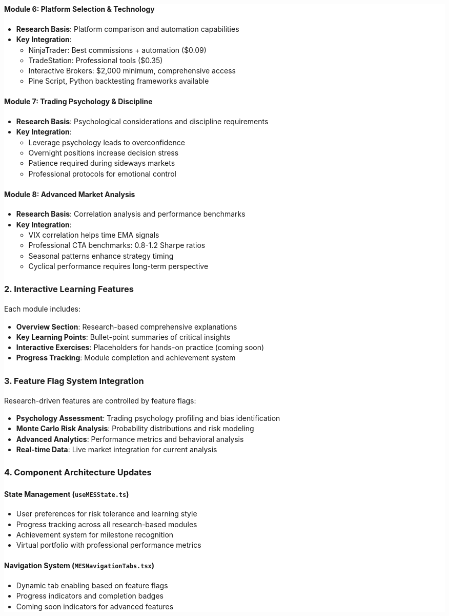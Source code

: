 #### Module 6: Platform Selection & Technology
- **Research Basis**: Platform comparison and automation capabilities
- **Key Integration**:
  - NinjaTrader: Best commissions + automation ($0.09)
  - TradeStation: Professional tools ($0.35)
  - Interactive Brokers: $2,000 minimum, comprehensive access
  - Pine Script, Python backtesting frameworks available

#### Module 7: Trading Psychology & Discipline
- **Research Basis**: Psychological considerations and discipline requirements
- **Key Integration**:
  - Leverage psychology leads to overconfidence
  - Overnight positions increase decision stress
  - Patience required during sideways markets
  - Professional protocols for emotional control

#### Module 8: Advanced Market Analysis
- **Research Basis**: Correlation analysis and performance benchmarks
- **Key Integration**:
  - VIX correlation helps time EMA signals
  - Professional CTA benchmarks: 0.8-1.2 Sharpe ratios
  - Seasonal patterns enhance strategy timing
  - Cyclical performance requires long-term perspective

### 2. Interactive Learning Features

Each module includes:
- **Overview Section**: Research-based comprehensive explanations
- **Key Learning Points**: Bullet-point summaries of critical insights
- **Interactive Exercises**: Placeholders for hands-on practice (coming soon)
- **Progress Tracking**: Module completion and achievement system

### 3. Feature Flag System Integration

Research-driven features are controlled by feature flags:
- **Psychology Assessment**: Trading psychology profiling and bias identification
- **Monte Carlo Risk Analysis**: Probability distributions and risk modeling
- **Advanced Analytics**: Performance metrics and behavioral analysis
- **Real-time Data**: Live market integration for current analysis

### 4. Component Architecture Updates

#### State Management (`useMESState.ts`)
- User preferences for risk tolerance and learning style
- Progress tracking across all research-based modules
- Achievement system for milestone recognition
- Virtual portfolio with professional performance metrics

#### Navigation System (`MESNavigationTabs.tsx`)
- Dynamic tab enabling based on feature flags
- Progress indicators and completion badges
- Coming soon indicators for advanced features
